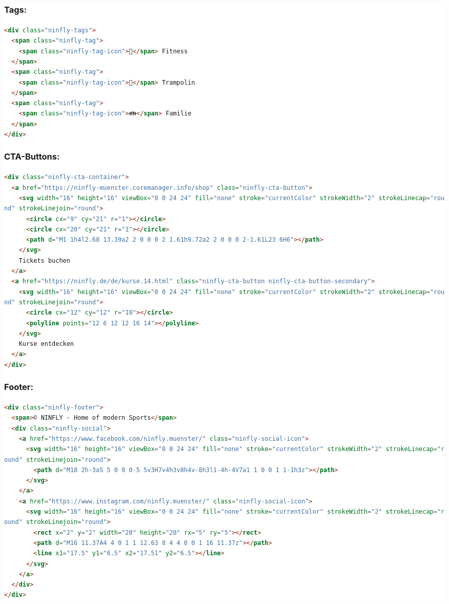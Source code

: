 ### Tags:

```html
<div class="ninfly-tags">
  <span class="ninfly-tag">
    <span class="ninfly-tag-icon">🏃</span> Fitness
  </span>
  <span class="ninfly-tag">
    <span class="ninfly-tag-icon">🤸</span> Trampolin
  </span>
  <span class="ninfly-tag">
    <span class="ninfly-tag-icon">👪</span> Familie
  </span>
</div>
```

### CTA-Buttons:

```html
<div class="ninfly-cta-container">
  <a href="https://ninfly-muenster.coremanager.info/shop" class="ninfly-cta-button">
    <svg width="16" height="16" viewBox="0 0 24 24" fill="none" stroke="currentColor" strokeWidth="2" strokeLinecap="round" strokeLinejoin="round">
      <circle cx="9" cy="21" r="1"></circle>
      <circle cx="20" cy="21" r="1"></circle>
      <path d="M1 1h4l2.68 13.39a2 2 0 0 0 2 1.61h9.72a2 2 0 0 0 2-1.61L23 6H6"></path>
    </svg>
    Tickets buchen
  </a>
  <a href="https://ninfly.de/de/kurse.14.html" class="ninfly-cta-button ninfly-cta-button-secondary">
    <svg width="16" height="16" viewBox="0 0 24 24" fill="none" stroke="currentColor" strokeWidth="2" strokeLinecap="round" strokeLinejoin="round">
      <circle cx="12" cy="12" r="10"></circle>
      <polyline points="12 6 12 12 16 14"></polyline>
    </svg>
    Kurse entdecken
  </a>
</div>
```

### Footer:

```html
<div class="ninfly-footer">
  <span>© NINFLY - Home of modern Sports</span>
  <div class="ninfly-social">
    <a href="https://www.facebook.com/ninfly.muenster/" class="ninfly-social-icon">
      <svg width="16" height="16" viewBox="0 0 24 24" fill="none" stroke="currentColor" strokeWidth="2" strokeLinecap="round" strokeLinejoin="round">
        <path d="M18 2h-3a5 5 0 0 0-5 5v3H7v4h3v8h4v-8h3l1-4h-4V7a1 1 0 0 1 1-1h3z"></path>
      </svg>
    </a>
    <a href="https://www.instagram.com/ninfly.muenster/" class="ninfly-social-icon">
      <svg width="16" height="16" viewBox="0 0 24 24" fill="none" stroke="currentColor" strokeWidth="2" strokeLinecap="round" strokeLinejoin="round">
        <rect x="2" y="2" width="20" height="20" rx="5" ry="5"></rect>
        <path d="M16 11.37A4 4 0 1 1 12.63 8 4 4 0 0 1 16 11.37z"></path>
        <line x1="17.5" y1="6.5" x2="17.51" y2="6.5"></line>
      </svg>
    </a>
  </div>
</div>
```
